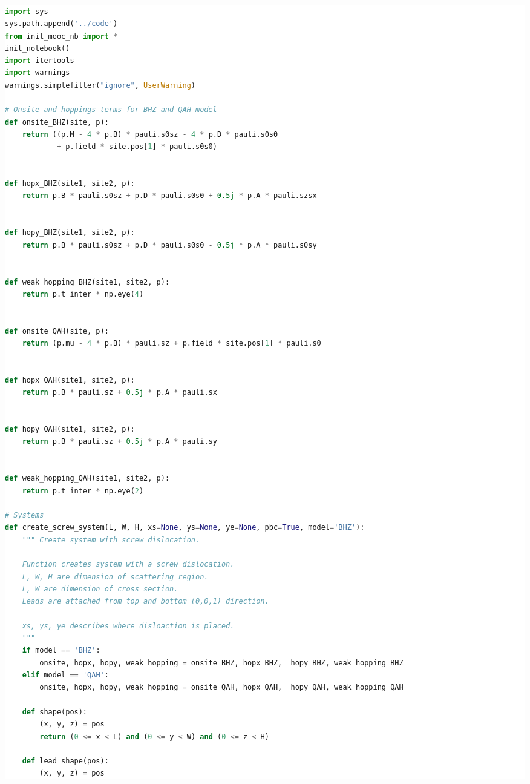 ```python
import sys
sys.path.append('../code')
from init_mooc_nb import *
init_notebook()
import itertools
import warnings
warnings.simplefilter("ignore", UserWarning)

# Onsite and hoppings terms for BHZ and QAH model
def onsite_BHZ(site, p):
    return ((p.M - 4 * p.B) * pauli.s0sz - 4 * p.D * pauli.s0s0
            + p.field * site.pos[1] * pauli.s0s0)


def hopx_BHZ(site1, site2, p):
    return p.B * pauli.s0sz + p.D * pauli.s0s0 + 0.5j * p.A * pauli.szsx


def hopy_BHZ(site1, site2, p):
    return p.B * pauli.s0sz + p.D * pauli.s0s0 - 0.5j * p.A * pauli.s0sy


def weak_hopping_BHZ(site1, site2, p):
    return p.t_inter * np.eye(4)


def onsite_QAH(site, p):
    return (p.mu - 4 * p.B) * pauli.sz + p.field * site.pos[1] * pauli.s0


def hopx_QAH(site1, site2, p):
    return p.B * pauli.sz + 0.5j * p.A * pauli.sx


def hopy_QAH(site1, site2, p):
    return p.B * pauli.sz + 0.5j * p.A * pauli.sy


def weak_hopping_QAH(site1, site2, p):
    return p.t_inter * np.eye(2)

# Systems
def create_screw_system(L, W, H, xs=None, ys=None, ye=None, pbc=True, model='BHZ'):
    """ Create system with screw dislocation.

    Function creates system with a screw dislocation. 
    L, W, H are dimension of scattering region.
    L, W are dimension of cross section. 
    Leads are attached from top and bottom (0,0,1) direction.

    xs, ys, ye describes where disloaction is placed.
    """
    if model == 'BHZ':
        onsite, hopx, hopy, weak_hopping = onsite_BHZ, hopx_BHZ,  hopy_BHZ, weak_hopping_BHZ
    elif model == 'QAH':
        onsite, hopx, hopy, weak_hopping = onsite_QAH, hopx_QAH,  hopy_QAH, weak_hopping_QAH

    def shape(pos):
        (x, y, z) = pos
        return (0 <= x < L) and (0 <= y < W) and (0 <= z < H)

    def lead_shape(pos):
        (x, y, z) = pos
```
